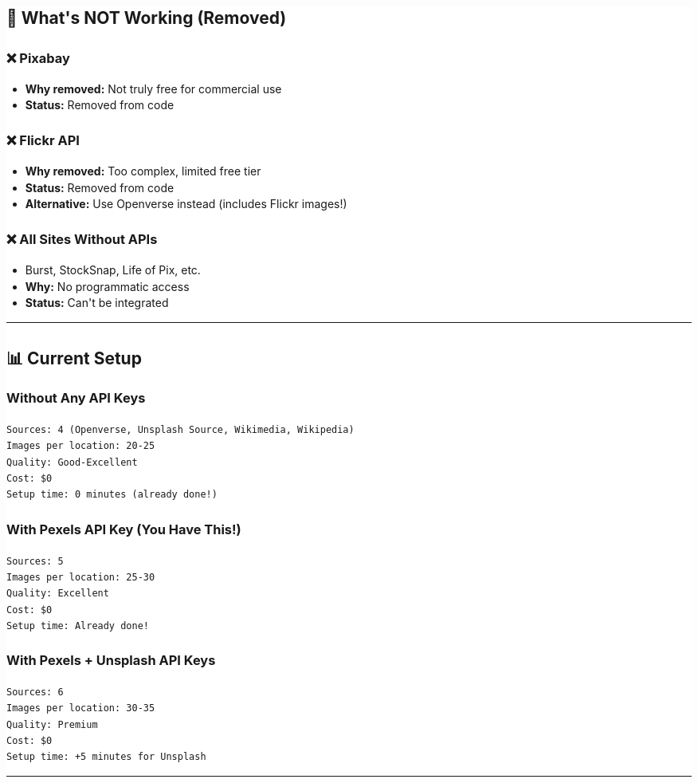 
## 🚫 What's NOT Working (Removed)

### ❌ Pixabay
- **Why removed:** Not truly free for commercial use
- **Status:** Removed from code

### ❌ Flickr API
- **Why removed:** Too complex, limited free tier
- **Status:** Removed from code
- **Alternative:** Use Openverse instead (includes Flickr images!)

### ❌ All Sites Without APIs
- Burst, StockSnap, Life of Pix, etc.
- **Why:** No programmatic access
- **Status:** Can't be integrated

---

## 📊 Current Setup

### Without Any API Keys
```
Sources: 4 (Openverse, Unsplash Source, Wikimedia, Wikipedia)
Images per location: 20-25
Quality: Good-Excellent
Cost: $0
Setup time: 0 minutes (already done!)
```

### With Pexels API Key (You Have This!)
```
Sources: 5
Images per location: 25-30
Quality: Excellent
Cost: $0
Setup time: Already done!
```

### With Pexels + Unsplash API Keys
```
Sources: 6
Images per location: 30-35
Quality: Premium
Cost: $0
Setup time: +5 minutes for Unsplash
```

---
